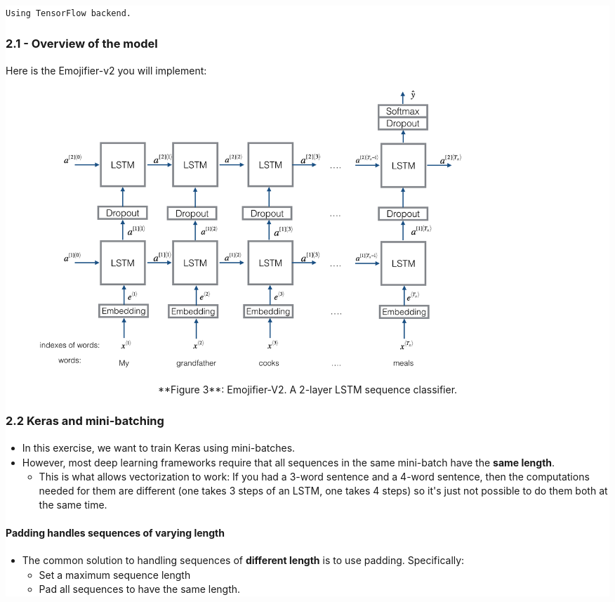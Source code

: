     Using TensorFlow backend.
    

### 2.1 - Overview of the model

Here is the Emojifier-v2 you will implement:

<img src="images/emojifier-v2.png" style="width:700px;height:400px;"> <br>
<caption><center> **Figure 3**: Emojifier-V2. A 2-layer LSTM sequence classifier. </center></caption>



### 2.2 Keras and mini-batching 

* In this exercise, we want to train Keras using mini-batches. 
* However, most deep learning frameworks require that all sequences in the same mini-batch have the **same length**. 
    * This is what allows vectorization to work: If you had a 3-word sentence and a 4-word sentence, then the computations needed for them are different (one takes 3 steps of an LSTM, one takes 4 steps) so it's just not possible to do them both at the same time.
    
#### Padding handles sequences of varying length
* The common solution to handling sequences of **different length** is to use padding.  Specifically:
    * Set a maximum sequence length
    * Pad all sequences to have the same length. 
    